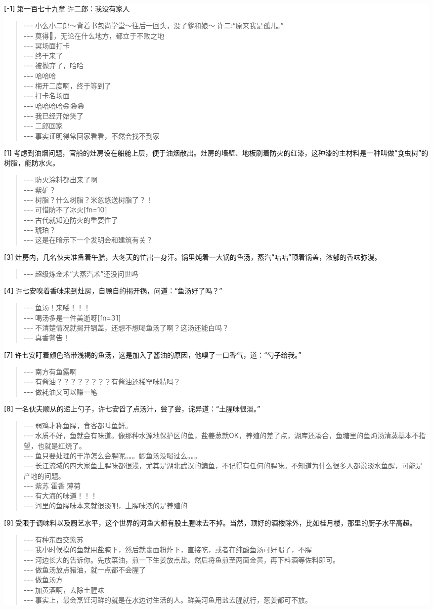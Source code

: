 
[-1] 第一百七十九章 许二郎：我没有家人
>--- 小么小二郎～背着书包尚学堂～往后一回头，没了爹和娘～
许二:“原来我是孤儿。”<br>
>--- 莫得🐴，无论在什么地方，都立于不败之地<br>
>--- 冥场面打卡<br>
>--- 终于来了<br>
>--- 被抛弃了，哈哈<br>
>--- 哈哈哈<br>
>--- 梅开二度啊，终于等到了<br>
>--- 打卡名场面<br>
>--- 哈哈哈哈😄😄😄<br>
>--- 我已经开始笑了<br>
>--- 二郎回家<br>
>--- 事实证明得常回家看看，不然会找不到家<br>

[1] 考虑到油烟问题，官船的灶房设在船舱上层，便于油烟散出。灶房的墙壁、地板刷着防火的红漆，这种漆的主材料是一种叫做“食虫树”的树脂，能防水火。
>--- 防火涂料都出来了啊<br>
>--- 紫矿？<br>
>--- 树脂？什么树脂？米忽悠送树脂了？！<br>
>--- 可惜防不了冰火[fn=10]<br>
>--- 古代就知道防火的重要性了<br>
>--- 琥珀？<br>
>--- 这是在暗示下一个发明会和建筑有关？<br>

[3] 灶房内，几名伙夫准备着午膳，大冬天的忙出一身汗。锅里炖着一大锅的鱼汤，蒸汽“咕咕”顶着锅盖，浓郁的香味弥漫。
>--- 超级炼金术“大蒸汽术”还没问世吗<br>

[4] 许七安嗅着香味来到灶房，自顾自的揭开锅，问道：“鱼汤好了吗？”
>--- 鱼汤！来喽！！！<br>
>--- 喝汤多是一件美逝呀[fn=31]<br>
>--- 不清楚情况就揭开锅盖，还想不想喝鱼汤了啊？这汤还能白吗？<br>
>--- 真香警告！<br>

[7] 许七安盯着颜色略带浅褐的鱼汤，这是加入了酱油的原因，他嗅了一口香气，道：“勺子给我。”
>--- 南方有鱼露啊<br>
>--- 有酱油？？？？？？？？有酱油还稀罕味精吗？<br>
>--- 做耗油又可以赚一笔<br>

[8] 一名伙夫顺从的递上勺子，许七安舀了点汤汁，尝了尝，诧异道：“土腥味很淡。”
>--- 弱鸡才称鱼腥，食客都叫鱼鲜。<br>
>--- 水质不好，鱼就会有味道。像那种水源地保护区的鱼，盐姜葱就OK，养殖的差了点，湖库还凑合，鱼塘里的鱼炖汤清蒸基本不指望，也就是红烧了。<br>
>--- 鱼只要处理的干净怎么会腥呢。。。鲫鱼汤没喝过么。。。<br>
>--- 长江流域的四大家鱼土腥味都很浅，尤其是湖北武汉的鳊鱼，不记得有任何的腥味。不知道为什么很多人都说淡水鱼醒，可能是产地的问题。<br>
>--- 紫苏  霍香 薄荷<br>
>--- 有大海的味道！！！<br>
>--- 河里的鱼腥味本来就很淡吧，土腥味浓的是养殖的<br>

[9] 受限于调味料以及厨艺水平，这个世界的河鱼大都有股土腥味去不掉。当然，顶好的酒楼除外，比如桂月楼，那里的厨子水平高超。
>--- 有种东西交紫苏<br>
>--- 我小时候摸的鱼就用盐腌下，然后就裹面粉炸下，直接吃，或者在纯酸鱼汤可好喝了，不腥<br>
>--- 河边长大的告诉你。先放菜油，煎一下生姜放点盐。然后将鱼煎至两面金黄，再下料酒等佐料即可。<br>
>--- 做鱼汤放点猪油，就一点都不会腥了<br>
>--- 做鱼汤方<br>
>--- 加黄酒啊，去除土腥味<br>
>--- 事实上，最会烹饪河鲜的就是在水边讨生活的人。鲜美河鱼用盐去腥就行，葱姜都可不放。<br>
